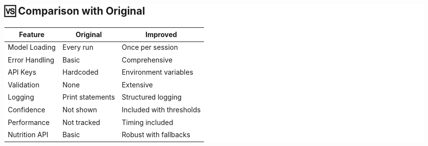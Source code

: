 ## 🆚 Comparison with Original

| Feature | Original | Improved |
|---------|----------|----------|
| Model Loading | Every run | Once per session |
| Error Handling | Basic | Comprehensive |
| API Keys | Hardcoded | Environment variables |
| Validation | None | Extensive |
| Logging | Print statements | Structured logging |
| Confidence | Not shown | Included with thresholds |
| Performance | Not tracked | Timing included |
| Nutrition API | Basic | Robust with fallbacks |
